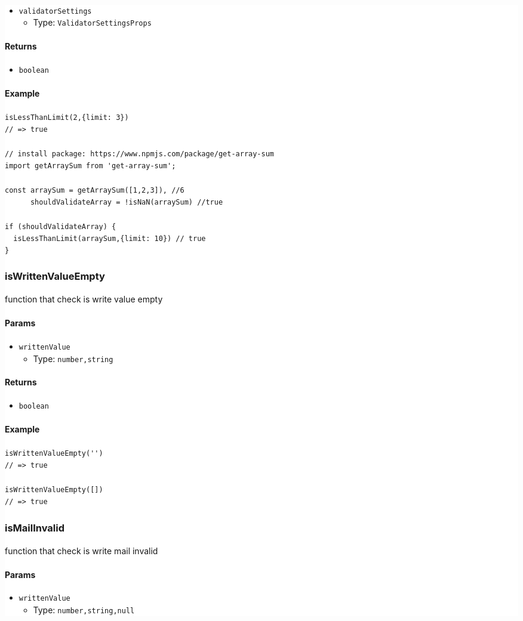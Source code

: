 - `validatorSettings`
  - Type: `ValidatorSettingsProps`
  

#### Returns
- `boolean`

#### Example
```JS
isLessThanLimit(2,{limit: 3})
// => true

// install package: https://www.npmjs.com/package/get-array-sum
import getArraySum from 'get-array-sum';

const arraySum = getArraySum([1,2,3]), //6
      shouldValidateArray = !isNaN(arraySum) //true

if (shouldValidateArray) {
  isLessThanLimit(arraySum,{limit: 10}) // true
}
```


### isWrittenValueEmpty

function that check is write value empty


#### Params
- `writtenValue`
  - Type: `number,string`
  

#### Returns
- `boolean`

#### Example
```JS
isWrittenValueEmpty('')
// => true

isWrittenValueEmpty([])
// => true
```


### isMailInvalid

function that check is write mail invalid


#### Params
- `writtenValue`
  - Type: `number,string,null`
  